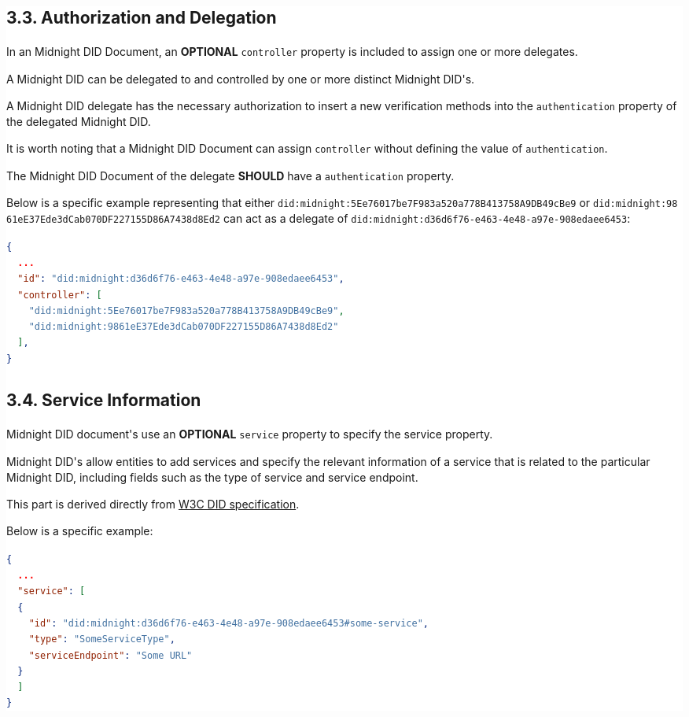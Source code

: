 ## 3.3. Authorization and Delegation

In an Midnight DID Document, an **OPTIONAL** `controller` property is included to assign one or more delegates.

A Midnight DID can be delegated to and controlled by one or more distinct Midnight DID's.

A Midnight DID delegate has the necessary authorization to insert a new verification methods into the `authentication` property of the delegated Midnight DID.

It is worth noting that a Midnight DID Document can assign `controller` without defining the value of `authentication`.

The Midnight DID Document of the delegate **SHOULD** have a `authentication` property.

Below is a specific example representing that either `did:midnight:5Ee76017be7F983a520a778B413758A9DB49cBe9` or `did:midnight:9861eE37Ede3dCab070DF227155D86A7438d8Ed2` can act as a delegate of `did:midnight:d36d6f76-e463-4e48-a97e-908edaee6453`:

```json
{
  ...
  "id": "did:midnight:d36d6f76-e463-4e48-a97e-908edaee6453",
  "controller": [
    "did:midnight:5Ee76017be7F983a520a778B413758A9DB49cBe9",
    "did:midnight:9861eE37Ede3dCab070DF227155D86A7438d8Ed2"
  ],
}
```

## 3.4. Service Information

Midnight DID document's use an **OPTIONAL** `service` property to specify the service property.

Midnight DID's allow entities to add services and specify the relevant information of a service that is related to the particular Midnight DID, including fields such as the type of service and service endpoint.

This part is derived directly from [W3C DID specification](https://www.w3.org/TR/did-core/#services).

Below is a specific example:

```json
{
  ...
  "service": [
  {
    "id": "did:midnight:d36d6f76-e463-4e48-a97e-908edaee6453#some-service",
    "type": "SomeServiceType",
    "serviceEndpoint": "Some URL"
  }
  ]
}
```
